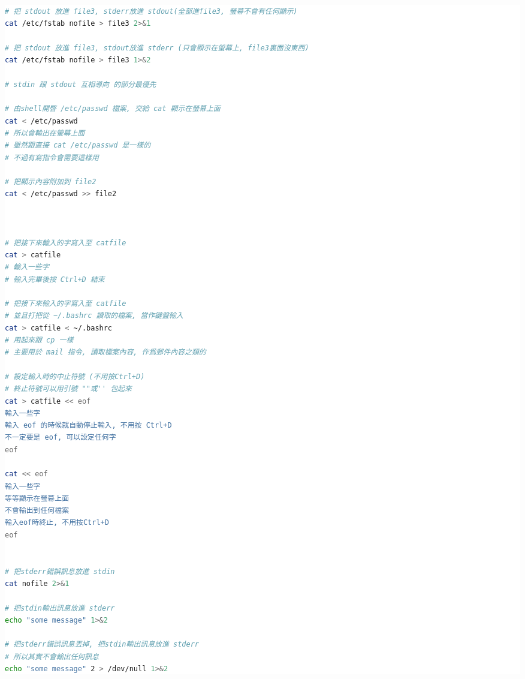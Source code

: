 ```sh
# 把 stdout 放進 file3, stderr放進 stdout(全部進file3, 螢幕不會有任何顯示)
cat /etc/fstab nofile > file3 2>&1

# 把 stdout 放進 file3, stdout放進 stderr (只會顯示在螢幕上, file3裏面沒東西)
cat /etc/fstab nofile > file3 1>&2

# stdin 跟 stdout 互相導向 的部分最優先

# 由shell開啓 /etc/passwd 檔案, 交給 cat 顯示在螢幕上面
cat < /etc/passwd
# 所以會輸出在螢幕上面
# 雖然跟直接 cat /etc/passwd 是一樣的
# 不過有寫指令會需要這樣用

# 把顯示內容附加到 file2
cat < /etc/passwd >> file2



# 把接下來輸入的字寫入至 catfile
cat > catfile
# 輸入一些字
# 輸入完畢後按 Ctrl+D 結束

# 把接下來輸入的字寫入至 catfile
# 並且打把從 ~/.bashrc 讀取的檔案, 當作鍵盤輸入
cat > catfile < ~/.bashrc
# 用起來跟 cp 一樣
# 主要用於 mail 指令, 讀取檔案內容, 作爲郵件內容之類的

# 設定輸入時的中止符號 (不用按Ctrl+D)
# 終止符號可以用引號 ""或'' 包起來
cat > catfile << eof
輸入一些字
輸入 eof 的時候就自動停止輸入, 不用按 Ctrl+D
不一定要是 eof, 可以設定任何字
eof

cat << eof
輸入一些字
等等顯示在螢幕上面
不會輸出到任何檔案
輸入eof時終止, 不用按Ctrl+D
eof


# 把stderr錯誤訊息放進 stdin
cat nofile 2>&1

# 把stdin輸出訊息放進 stderr
echo "some message" 1>&2

# 把stderr錯誤訊息丟掉, 把stdin輸出訊息放進 stderr
# 所以其實不會輸出任何訊息
echo "some message" 2 > /dev/null 1>&2
```
